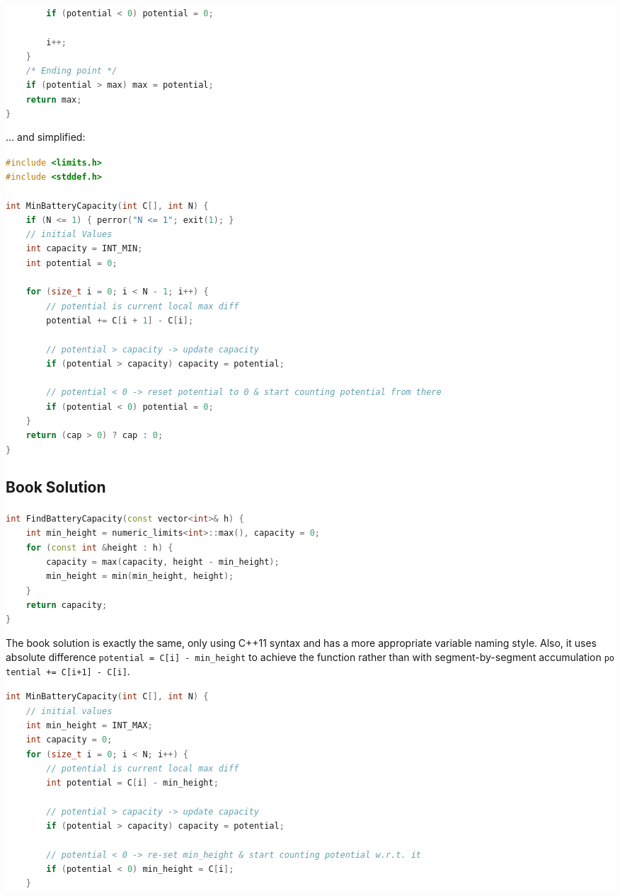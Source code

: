 ```C
        if (potential < 0) potential = 0;
        
        i++;
    }
    /* Ending point */
    if (potential > max) max = potential;
    return max;
}
```
... and simplified:
```C
#include <limits.h>
#include <stddef.h>

int MinBatteryCapacity(int C[], int N) {
	if (N <= 1) { perror("N <= 1"; exit(1); }
	// initial Values
	int capacity = INT_MIN;
	int potential = 0;
	
	for (size_t i = 0; i < N - 1; i++) {
		// potential is current local max diff
		potential += C[i + 1] - C[i];
		
		// potential > capacity -> update capacity
		if (potential > capacity) capacity = potential;
		
		// potential < 0 -> reset potential to 0 & start counting potential from there
		if (potential < 0) potential = 0;
	}
	return (cap > 0) ? cap : 0;
}
```

## Book Solution
```C++
int FindBatteryCapacity(const vector<int>& h) {
	int min_height = numeric_limits<int>::max(), capacity = 0;
    for (const int &height : h) {
    	capacity = max(capacity, height - min_height);
        min_height = min(min_height, height);
    }
    return capacity;
}
```
The book solution is exactly the same, only using C++11 syntax and has a more appropriate variable naming style. Also, it uses absolute difference `potential = C[i] - min_height` to achieve the function rather than with segment-by-segment accumulation `potential += C[i+1] - C[i]`.
```C
int MinBatteryCapacity(int C[], int N) {
	// initial values
	int min_height = INT_MAX;
    int capacity = 0;
    for (size_t i = 0; i < N; i++) {
    	// potential is current local max diff
    	int potential = C[i] - min_height;
        
        // potential > capacity -> update capacity
    	if (potential > capacity) capacity = potential;
        
        // potential < 0 -> re-set min_height & start counting potential w.r.t. it
        if (potential < 0) min_height = C[i];
    }
```